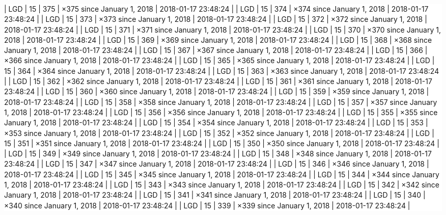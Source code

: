 | LGD | 15 | 375 | ×375 since January 1, 2018 | 2018-01-17 23:48:24 |
| LGD | 15 | 374 | ×374 since January 1, 2018 | 2018-01-17 23:48:24 |
| LGD | 15 | 373 | ×373 since January 1, 2018 | 2018-01-17 23:48:24 |
| LGD | 15 | 372 | ×372 since January 1, 2018 | 2018-01-17 23:48:24 |
| LGD | 15 | 371 | ×371 since January 1, 2018 | 2018-01-17 23:48:24 |
| LGD | 15 | 370 | ×370 since January 1, 2018 | 2018-01-17 23:48:24 |
| LGD | 15 | 369 | ×369 since January 1, 2018 | 2018-01-17 23:48:24 |
| LGD | 15 | 368 | ×368 since January 1, 2018 | 2018-01-17 23:48:24 |
| LGD | 15 | 367 | ×367 since January 1, 2018 | 2018-01-17 23:48:24 |
| LGD | 15 | 366 | ×366 since January 1, 2018 | 2018-01-17 23:48:24 |
| LGD | 15 | 365 | ×365 since January 1, 2018 | 2018-01-17 23:48:24 |
| LGD | 15 | 364 | ×364 since January 1, 2018 | 2018-01-17 23:48:24 |
| LGD | 15 | 363 | ×363 since January 1, 2018 | 2018-01-17 23:48:24 |
| LGD | 15 | 362 | ×362 since January 1, 2018 | 2018-01-17 23:48:24 |
| LGD | 15 | 361 | ×361 since January 1, 2018 | 2018-01-17 23:48:24 |
| LGD | 15 | 360 | ×360 since January 1, 2018 | 2018-01-17 23:48:24 |
| LGD | 15 | 359 | ×359 since January 1, 2018 | 2018-01-17 23:48:24 |
| LGD | 15 | 358 | ×358 since January 1, 2018 | 2018-01-17 23:48:24 |
| LGD | 15 | 357 | ×357 since January 1, 2018 | 2018-01-17 23:48:24 |
| LGD | 15 | 356 | ×356 since January 1, 2018 | 2018-01-17 23:48:24 |
| LGD | 15 | 355 | ×355 since January 1, 2018 | 2018-01-17 23:48:24 |
| LGD | 15 | 354 | ×354 since January 1, 2018 | 2018-01-17 23:48:24 |
| LGD | 15 | 353 | ×353 since January 1, 2018 | 2018-01-17 23:48:24 |
| LGD | 15 | 352 | ×352 since January 1, 2018 | 2018-01-17 23:48:24 |
| LGD | 15 | 351 | ×351 since January 1, 2018 | 2018-01-17 23:48:24 |
| LGD | 15 | 350 | ×350 since January 1, 2018 | 2018-01-17 23:48:24 |
| LGD | 15 | 349 | ×349 since January 1, 2018 | 2018-01-17 23:48:24 |
| LGD | 15 | 348 | ×348 since January 1, 2018 | 2018-01-17 23:48:24 |
| LGD | 15 | 347 | ×347 since January 1, 2018 | 2018-01-17 23:48:24 |
| LGD | 15 | 346 | ×346 since January 1, 2018 | 2018-01-17 23:48:24 |
| LGD | 15 | 345 | ×345 since January 1, 2018 | 2018-01-17 23:48:24 |
| LGD | 15 | 344 | ×344 since January 1, 2018 | 2018-01-17 23:48:24 |
| LGD | 15 | 343 | ×343 since January 1, 2018 | 2018-01-17 23:48:24 |
| LGD | 15 | 342 | ×342 since January 1, 2018 | 2018-01-17 23:48:24 |
| LGD | 15 | 341 | ×341 since January 1, 2018 | 2018-01-17 23:48:24 |
| LGD | 15 | 340 | ×340 since January 1, 2018 | 2018-01-17 23:48:24 |
| LGD | 15 | 339 | ×339 since January 1, 2018 | 2018-01-17 23:48:24 |